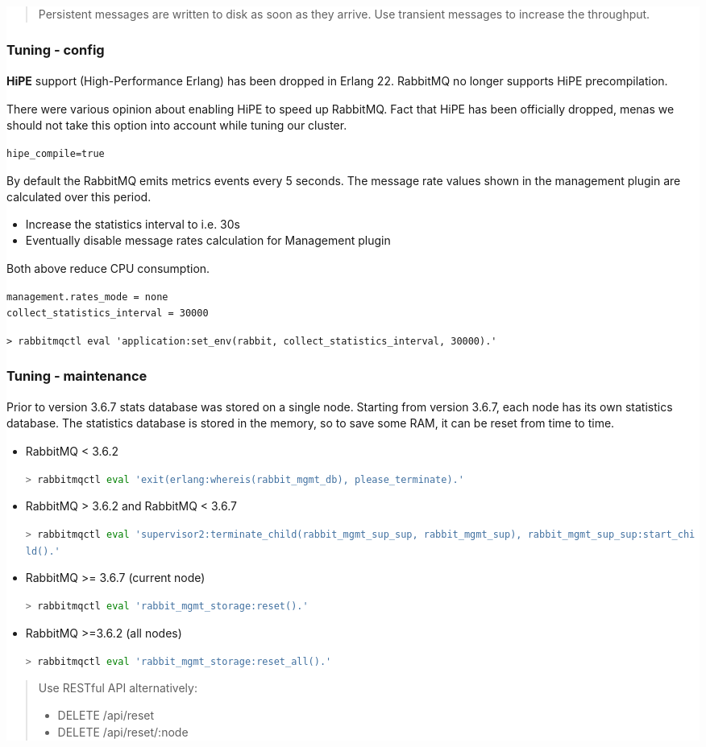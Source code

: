 > Persistent messages are written to disk as soon
as they arrive. Use transient messages to
increase the throughput.

### Tuning - config
**HiPE** support (High-Performance Erlang) has been dropped in Erlang 22. RabbitMQ no longer supports HiPE
precompilation.

There were various opinion about enabling HiPE to speed up RabbitMQ. Fact that HiPE has been officially
dropped, menas we should not take this option into account while tuning our cluster.

```
hipe_compile=true
```
By default the RabbitMQ emits metrics events every 5 seconds. The message rate values
shown in the management plugin are calculated over this period.
- Increase the statistics interval to i.e. 30s
- Eventually disable message rates calculation for Management plugin

Both above reduce CPU consumption.

```
management.rates_mode = none
collect_statistics_interval = 30000
```
```
> rabbitmqctl eval 'application:set_env(rabbit, collect_statistics_interval, 30000).'
```
### Tuning - maintenance
Prior to version 3.6.7 stats database was stored on a single node. Starting from version 3.6.7, each node has its
own statistics database. The statistics database is stored in the memory, so to save some RAM, it can be reset
from time to time.
* RabbitMQ < 3.6.2
  ```bash
  > rabbitmqctl eval 'exit(erlang:whereis(rabbit_mgmt_db), please_terminate).'
  ```
* RabbitMQ > 3.6.2 and RabbitMQ < 3.6.7
  ```bash
  > rabbitmqctl eval 'supervisor2:terminate_child(rabbit_mgmt_sup_sup, rabbit_mgmt_sup), rabbit_mgmt_sup_sup:start_child().'
  ```
* RabbitMQ >= 3.6.7 (current node)
  ```bash
  > rabbitmqctl eval 'rabbit_mgmt_storage:reset().'
  ```
* RabbitMQ >=3.6.2 (all nodes)
  ```bash
  > rabbitmqctl eval 'rabbit_mgmt_storage:reset_all().'
  ```

> Use RESTful API alternatively:  
> * DELETE /api/reset
> * DELETE /api/reset/:node
